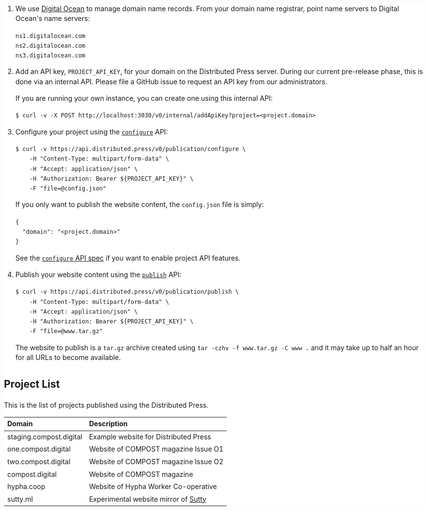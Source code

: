 1. We use [Digital Ocean](https://digitalocean.com) to manage domain name records.
    From your domain name registrar, point name servers to Digital Ocean's name servers:
    ```
    ns1.digitalocean.com
    ns2.digitalocean.com
    ns3.digitalocean.com
    ```

2. Add an API key, `PROJECT_API_KEY`, for your domain on the Distributed Press server.
    During our current pre-release phase, this is done via an internal API.
    Please file a GitHub issue to request an API key from our administrators.

    If you are running your own instance, you can create one using this internal API:
    ```
    $ curl -v -X POST http://localhost:3030/v0/internal/addApiKey?project=<project.domain>
    ```

3. Configure your project using the [`configure`](#configure) API:
    ```
    $ curl -v https://api.distributed.press/v0/publication/configure \
        -H "Content-Type: multipart/form-data" \
        -H "Accept: application/json" \
        -H "Authorization: Bearer ${PROJECT_API_KEY}" \
        -F "file=@config.json"
    ```

    If you only want to publish the website content, the `config.json` file is simply:
    ```
    {
      "domain": "<project.domain>"
    }
    ```

    See the [`configure` API spec](#configure) if you want to enable project API features.

4. Publish your website content using the [`publish`](#publish) API:
    ``` 
    $ curl -v https://api.distributed.press/v0/publication/publish \
        -H "Content-Type: multipart/form-data" \
        -H "Accept: application/json" \
        -H "Authorization: Bearer ${PROJECT_API_KEY}" \
        -F "file=@www.tar.gz"
    ```

    The website to publish is a `tar.gz` archive created using `tar -czhv -f www.tar.gz -C www .` and it may take up to half an hour for all URLs to become available.

## Project List

This is the list of projects published using the Distributed Press.

| Domain                  | Description |
|:------------------------|:------------|
| staging.compost.digital | Example website for Distributed Press |
| one.compost.digital     | Website of COMPOST magazine Issue O1 |
| two.compost.digital     | Website of COMPOST magazine Issue O2 |
| compost.digital         | Website of COMPOST magazine |
| hypha.coop              | Website of Hypha Worker Co-operative |
| sutty.ml                | Experimental website mirror of [Sutty](https://sutty.nl/en/) |
